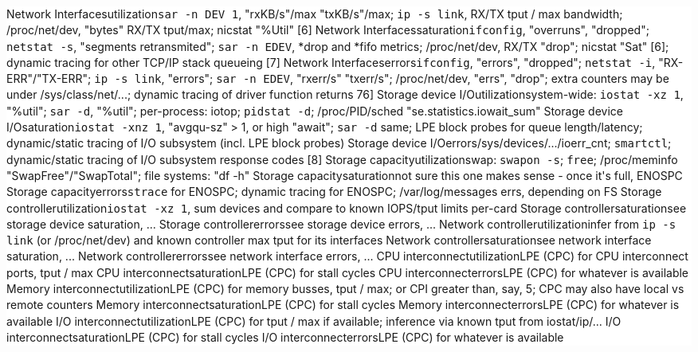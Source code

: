 <tr><td>Network Interfaces</td><td>utilization</td><td><tt>sar -n DEV 1</tt>, "rxKB/s"/max "txKB/s"/max; <tt>ip -s link</tt>, RX/TX tput / max bandwidth; /proc/net/dev, "bytes" RX/TX tput/max; nicstat "%Util" [6]</td></tr>
<tr><td>Network Interfaces</td><td>saturation</td><td><tt>ifconfig</tt>, "overruns", "dropped"; <tt>netstat -s</tt>, "segments retransmited"; <tt>sar -n EDEV</tt>, *drop and *fifo metrics; /proc/net/dev, RX/TX "drop"; nicstat "Sat" [6]; dynamic tracing for other TCP/IP stack queueing [7]</td></tr>
<tr><td>Network Interfaces</td><td>errors</td><td><tt>ifconfig</tt>, "errors", "dropped"; <tt>netstat -i</tt>, "RX-ERR"/"TX-ERR"; <tt>ip -s link</tt>, "errors"; <tt>sar -n EDEV</tt>, "rxerr/s" "txerr/s"; /proc/net/dev, "errs", "drop"; extra counters may be under /sys/class/net/...; dynamic tracing of driver function returns 76]</td></tr>

<tr><td>Storage device I/O</td><td>utilization</td><td>system-wide: <tt>iostat -xz 1</tt>, "%util"; <tt>sar -d</tt>, "%util"; per-process: iotop; <tt>pidstat -d</tt>; /proc/PID/sched "se.statistics.iowait_sum"</td></tr>
<tr><td>Storage device I/O</td><td>saturation</td><td><tt>iostat -xnz 1</tt>, "avgqu-sz" &gt; 1, or high "await"; <tt>sar -d</tt> same; LPE block probes for queue length/latency; dynamic/static tracing of I/O subsystem (incl. LPE block probes)</td></tr>
<tr><td>Storage device I/O</td><td>errors</td><td>/sys/devices/.../ioerr_cnt; <tt>smartctl</tt>; dynamic/static tracing of I/O subsystem response codes [8]</td></tr>

<tr><td>Storage capacity</td><td>utilization</td><td>swap: <tt>swapon -s</tt>; <tt>free</tt>; /proc/meminfo "SwapFree"/"SwapTotal"; file systems: "df -h"</td></tr>
<tr><td>Storage capacity</td><td>saturation</td><td>not sure this one makes sense - once it's full, ENOSPC</td></tr>
<tr><td>Storage capacity</td><td>errors</td><td><tt>strace</tt> for ENOSPC; dynamic tracing for ENOSPC; /var/log/messages errs, depending on FS</td></tr>

<tr><td>Storage controller</td><td>utilization</td><td><tt>iostat -xz 1</tt>, sum devices and compare to known IOPS/tput limits per-card</td></tr>
<tr><td>Storage controller</td><td>saturation</td><td>see storage device saturation, ...</td></tr>
<tr><td>Storage controller</td><td>errors</td><td>see storage device errors, ...</td></tr>

<tr><td>Network controller</td><td>utilization</td><td>infer from <tt>ip -s link</tt> (or /proc/net/dev) and known controller max tput for its interfaces</td></tr>
<tr><td>Network controller</td><td>saturation</td><td>see network interface saturation, ...</td></tr>
<tr><td>Network controller</td><td>errors</td><td>see network interface errors, ...</td></tr>

<tr><td>CPU interconnect</td><td>utilization</td><td>LPE (CPC) for CPU interconnect ports, tput / max</td></tr>
<tr><td>CPU interconnect</td><td>saturation</td><td>LPE (CPC) for stall cycles</td></tr>
<tr><td>CPU interconnect</td><td>errors</td><td>LPE (CPC) for whatever is available</td></tr>

<tr><td>Memory interconnect</td><td>utilization</td><td>LPE (CPC) for memory busses, tput / max; or CPI greater than, say, 5; CPC may also have local vs remote counters</td></tr>
<tr><td>Memory interconnect</td><td>saturation</td><td>LPE (CPC) for stall cycles</td></tr>
<tr><td>Memory interconnect</td><td>errors</td><td>LPE (CPC) for whatever is available</td></tr>

<tr><td>I/O interconnect</td><td>utilization</td><td>LPE (CPC) for tput / max if available; inference via known tput from iostat/ip/...</td></tr>
<tr><td>I/O interconnect</td><td>saturation</td><td>LPE (CPC) for stall cycles</td></tr>
<tr><td>I/O interconnect</td><td>errors</td><td>LPE (CPC) for whatever is available </td></tr>
</tbody></table>

